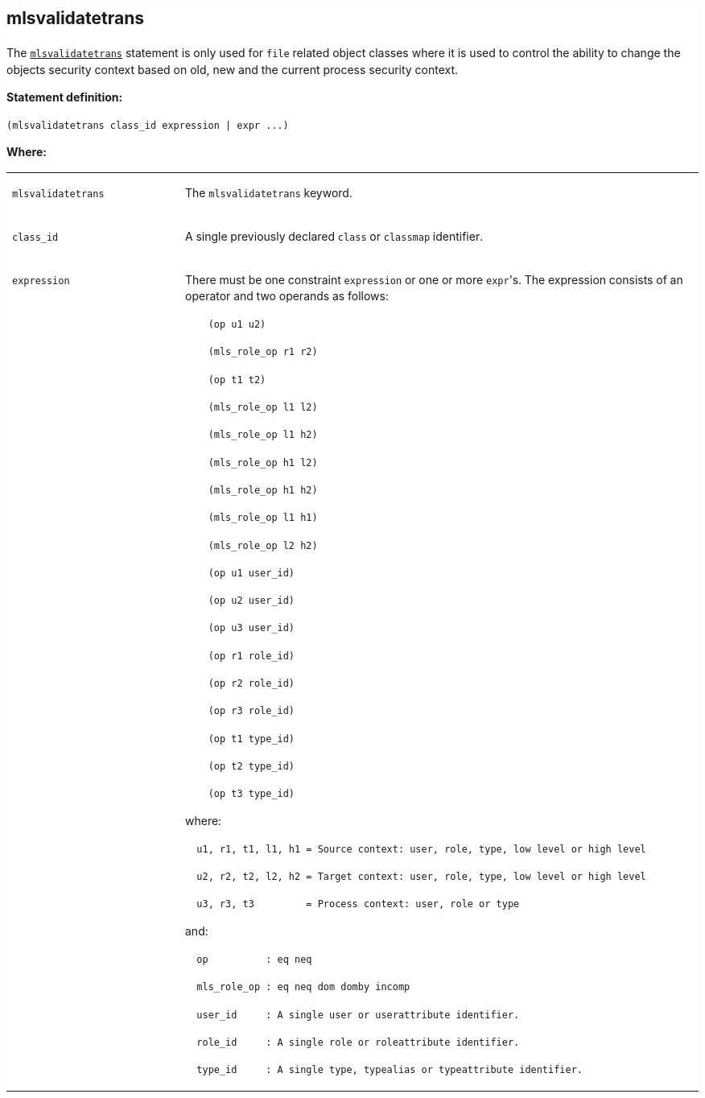 
mlsvalidatetrans
----------------

The [`mlsvalidatetrans`](cil_constraint_statements.md#mlsvalidatetrans) statement is only used for `file` related object classes where it is used to control the ability to change the objects security context based on old, new and the current process security context.

**Statement definition:**

    (mlsvalidatetrans class_id expression | expr ...)
             

**Where:**

<table>
<colgroup>
<col width="25%" />
<col width="75%" />
</colgroup>
<tbody>
<tr class="odd">
<td align="left"><p><code>mlsvalidatetrans</code></p></td>
<td align="left"><p>The <code>mlsvalidatetrans</code> keyword.</p></td>
</tr>
<tr class="even">
<td align="left"><p><code>class_id</code></p></td>
<td align="left"><p>A single previously declared <code>class</code> or <code>classmap</code> identifier.</p></td>
</tr>
<tr class="odd">
<td align="left"><p><code>expression</code></p></td>
<td align="left"><p>There must be one constraint <code>expression</code> or one or more <code>expr</code>'s. The expression consists of an operator and two operands as follows:</p>
<p><code>    (op u1 u2)</code></p>
<p><code>    (mls_role_op r1 r2)</code></p>
<p><code>    (op t1 t2)</code></p>
<p><code>    (mls_role_op l1 l2)</code></p>
<p><code>    (mls_role_op l1 h2)</code></p>
<p><code>    (mls_role_op h1 l2)</code></p>
<p><code>    (mls_role_op h1 h2)</code></p>
<p><code>    (mls_role_op l1 h1)</code></p>
<p><code>    (mls_role_op l2 h2)</code></p>
<p><code>    (op u1 user_id)</code></p>
<p><code>    (op u2 user_id)</code></p>
<p><code>    (op u3 user_id)</code></p>
<p><code>    (op r1 role_id)</code></p>
<p><code>    (op r2 role_id)</code></p>
<p><code>    (op r3 role_id)</code></p>
<p><code>    (op t1 type_id)</code></p>
<p><code>    (op t2 type_id)</code></p>
<p><code>    (op t3 type_id)</code></p>
<p>where:</p>
<p><code>  u1, r1, t1, l1, h1 = Source context: user, role, type, low level or high level</code></p>
<p><code>  u2, r2, t2, l2, h2 = Target context: user, role, type, low level or high level</code></p>
<p><code>  u3, r3, t3         = Process context: user, role or type</code></p>
<p>and:</p>
<p><code>  op          : eq neq</code></p>
<p><code>  mls_role_op : eq neq dom domby incomp</code></p>
<p><code>  user_id     : A single user or userattribute identifier.</code></p>
<p><code>  role_id     : A single role or roleattribute identifier.</code></p>
<p><code>  type_id     : A single type, typealias or typeattribute identifier.</code></p></td>
</tr>
<tr class="even">